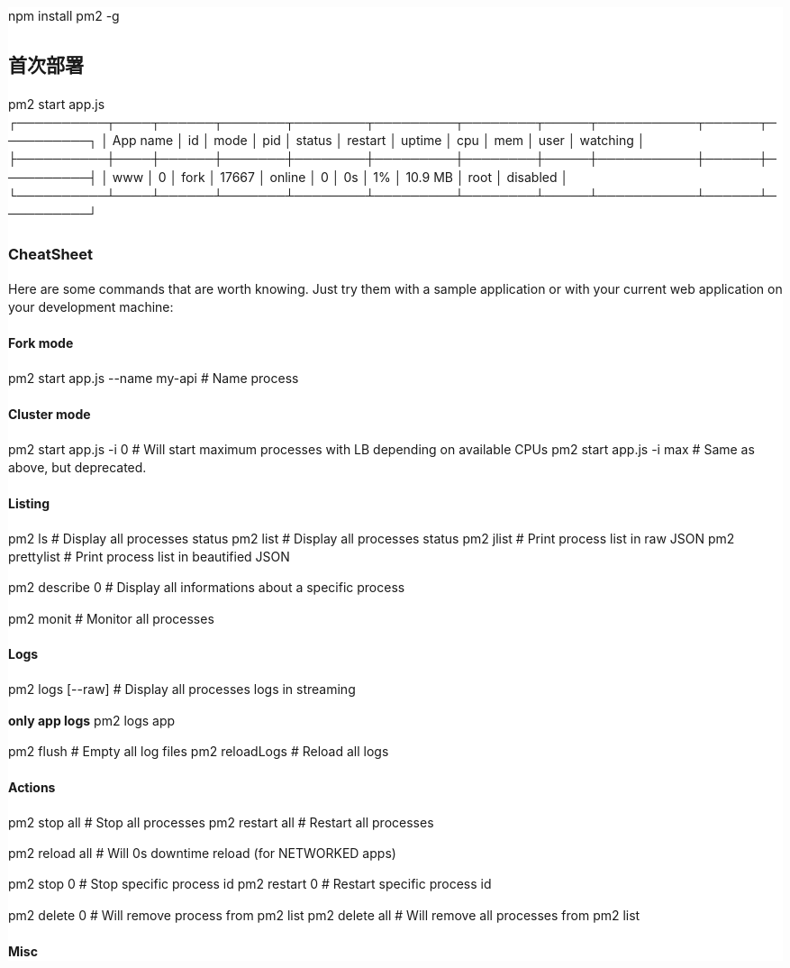 npm install pm2 -g

## 首次部署
pm2 start app.js 
┌──────────┬────┬──────┬───────┬────────┬─────────┬────────┬─────┬───────────┬──────┬──────────┐
│ App name │ id │ mode │ pid   │ status │ restart │ uptime │ cpu │ mem       │ user │ watching │
├──────────┼────┼──────┼───────┼────────┼─────────┼────────┼─────┼───────────┼──────┼──────────┤
│ www      │ 0  │ fork │ 17667 │ online │ 0       │ 0s     │ 1%  │ 10.9 MB   │ root │ disabled │
└──────────┴────┴──────┴───────┴────────┴─────────┴────────┴─────┴───────────┴──────┴──────────┘
### CheatSheet
Here are some commands that are worth knowing. Just try them with a sample application or with your current web application on your development machine:

#### Fork mode
pm2 start app.js --name my-api # Name process

#### Cluster mode
pm2 start app.js -i 0        # Will start maximum processes with LB depending on available CPUs
pm2 start app.js -i max      # Same as above, but deprecated.

#### Listing

pm2 ls                 # Display all processes status
pm2 list               # Display all processes status
pm2 jlist              # Print process list in raw JSON
pm2 prettylist         # Print process list in beautified JSON

pm2 describe 0         # Display all informations about a specific process

pm2 monit              # Monitor all processes

#### Logs

pm2 logs [--raw]       # Display all processes logs in streaming

**only app logs**
pm2 logs app

pm2 flush              # Empty all log files
pm2 reloadLogs         # Reload all logs

#### Actions

pm2 stop all           # Stop all processes
pm2 restart all        # Restart all processes

pm2 reload all         # Will 0s downtime reload (for NETWORKED apps)

pm2 stop 0             # Stop specific process id
pm2 restart 0          # Restart specific process id

pm2 delete 0           # Will remove process from pm2 list
pm2 delete all         # Will remove all processes from pm2 list

#### Misc
